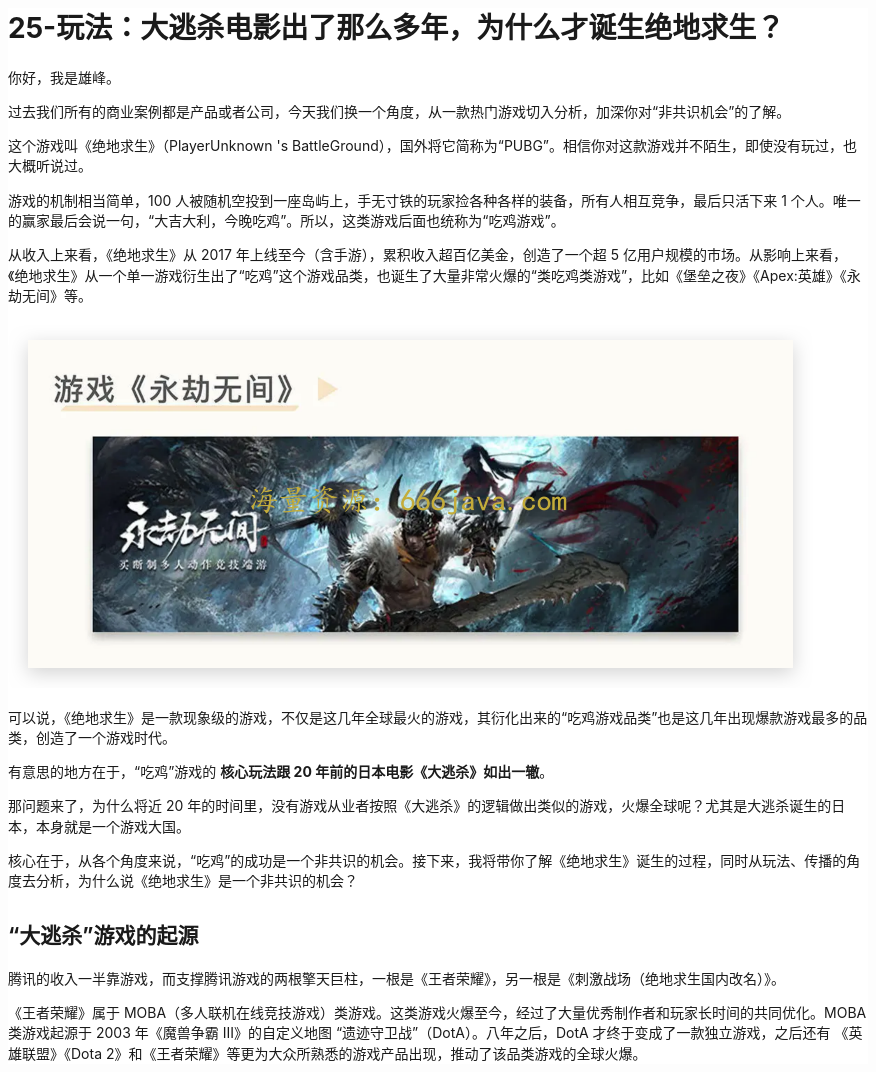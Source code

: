 # 25-玩法：大逃杀电影出了那么多年，为什么才诞生绝地求生？

<audio controls="" title="25-玩法：大逃杀电影出了那么多年，为什么才诞生绝地求生？">
  <source
    id="mp3"
    src="/mp3/business-thinking/25-玩法：大逃杀电影出了那么多年，为什么才诞生绝地求生？.mp3"
  />
</audio>

你好，我是雄峰。

过去我们所有的商业案例都是产品或者公司，今天我们换一个角度，从一款热门游戏切入分析，加深你对“非共识机会”的了解。

这个游戏叫《绝地求生》（PlayerUnknown 's BattleGround），国外将它简称为“PUBG”。相信你对这款游戏并不陌生，即使没有玩过，也大概听说过。

游戏的机制相当简单，100 人被随机空投到一座岛屿上，手无寸铁的玩家捡各种各样的装备，所有人相互竞争，最后只活下来 1 个人。唯一的赢家最后会说一句，“大吉大利，今晚吃鸡”。所以，这类游戏后面也统称为“吃鸡游戏”。

从收入上来看，《绝地求生》从 2017 年上线至今（含手游），累积收入超百亿美金，创造了一个超 5 亿用户规模的市场。从影响上来看，《绝地求生》从一个单一游戏衍生出了“吃鸡”这个游戏品类，也诞生了大量非常火爆的“类吃鸡类游戏”，比如《堡垒之夜》《Apex:英雄》《永劫无间》等。

![image-20240510194029946](./assets/image-20240510194029946.png)

可以说，《绝地求生》是一款现象级的游戏，不仅是这几年全球最火的游戏，其衍化出来的“吃鸡游戏品类”也是这几年出现爆款游戏最多的品类，创造了一个游戏时代。

有意思的地方在于，“吃鸡”游戏的 **核心玩法跟 20 年前的日本电影《大逃杀》如出一辙**。

那问题来了，为什么将近 20 年的时间里，没有游戏从业者按照《大逃杀》的逻辑做出类似的游戏，火爆全球呢？尤其是大逃杀诞生的日本，本身就是一个游戏大国。

核心在于，从各个角度来说，“吃鸡”的成功是一个非共识的机会。接下来，我将带你了解《绝地求生》诞生的过程，同时从玩法、传播的角度去分析，为什么说《绝地求生》是一个非共识的机会？

## “大逃杀”游戏的起源

腾讯的收入一半靠游戏，而支撑腾讯游戏的两根擎天巨柱，一根是《王者荣耀》，另一根是《刺激战场（绝地求生国内改名）》。

《王者荣耀》属于 MOBA（多人联机在线竞技游戏）类游戏。这类游戏火爆至今，经过了大量优秀制作者和玩家长时间的共同优化。MOBA 类游戏起源于 2003 年《魔兽争霸 III》的自定义地图 “遗迹守卫战”（DotA）。八年之后，DotA 才终于变成了一款独立游戏，之后还有 《英雄联盟》《Dota 2》和《王者荣耀》等更为大众所熟悉的游戏产品出现，推动了该品类游戏的全球火爆。

